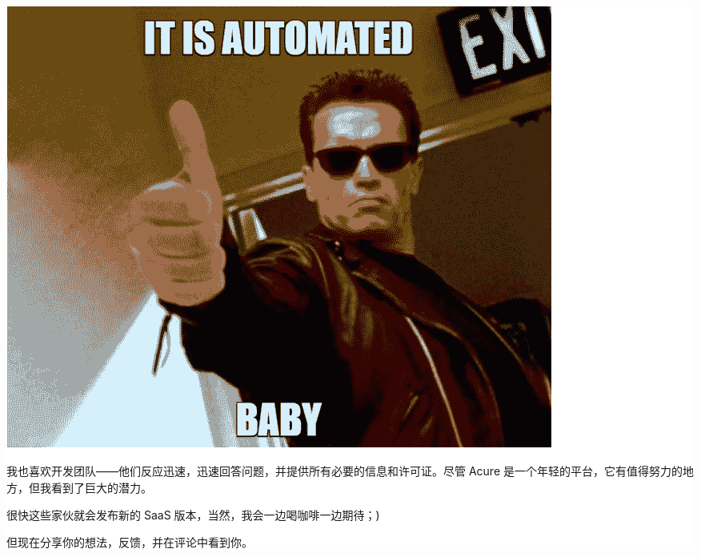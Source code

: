 ![](img/25004a2bd223e1bec8591191b053cb06.png)

我也喜欢开发团队——他们反应迅速，迅速回答问题，并提供所有必要的信息和许可证。尽管 Acure 是一个年轻的平台，它有值得努力的地方，但我看到了巨大的潜力。

很快这些家伙就会发布新的 SaaS 版本，当然，我会一边喝咖啡一边期待；)

但现在分享你的想法，反馈，并在评论中看到你。